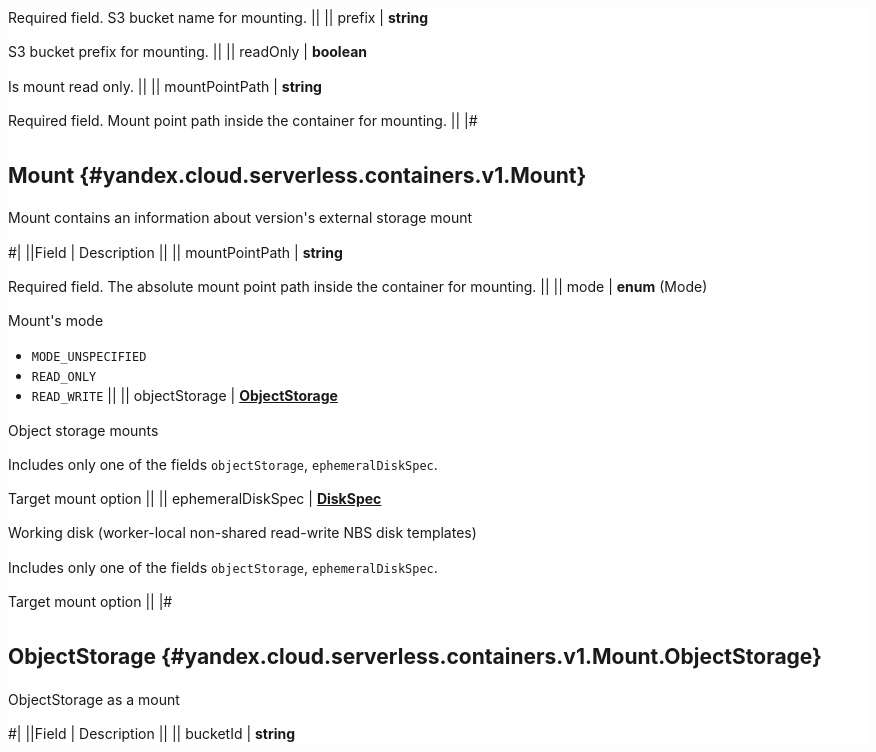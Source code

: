Required field. S3 bucket name for mounting. ||
|| prefix | **string**

S3 bucket prefix for mounting. ||
|| readOnly | **boolean**

Is mount read only. ||
|| mountPointPath | **string**

Required field. Mount point path inside the container for mounting. ||
|#

## Mount {#yandex.cloud.serverless.containers.v1.Mount}

Mount contains an information about version's external storage mount

#|
||Field | Description ||
|| mountPointPath | **string**

Required field. The absolute mount point path inside the container for mounting. ||
|| mode | **enum** (Mode)

Mount's mode

- `MODE_UNSPECIFIED`
- `READ_ONLY`
- `READ_WRITE` ||
|| objectStorage | **[ObjectStorage](#yandex.cloud.serverless.containers.v1.Mount.ObjectStorage)**

Object storage mounts

Includes only one of the fields `objectStorage`, `ephemeralDiskSpec`.

Target mount option ||
|| ephemeralDiskSpec | **[DiskSpec](#yandex.cloud.serverless.containers.v1.Mount.DiskSpec)**

Working disk (worker-local non-shared read-write NBS disk templates)

Includes only one of the fields `objectStorage`, `ephemeralDiskSpec`.

Target mount option ||
|#

## ObjectStorage {#yandex.cloud.serverless.containers.v1.Mount.ObjectStorage}

ObjectStorage as a mount

#|
||Field | Description ||
|| bucketId | **string**
